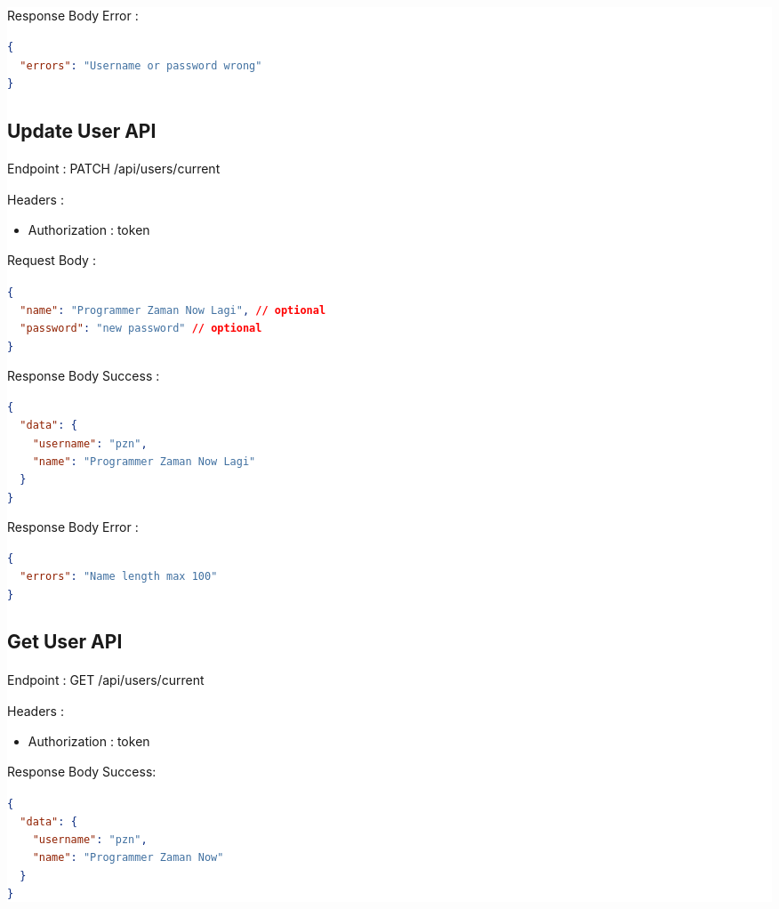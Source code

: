 Response Body Error :

```json
{
  "errors": "Username or password wrong"
}
```

## Update User API

Endpoint : PATCH /api/users/current

Headers :

- Authorization : token

Request Body :

```json
{
  "name": "Programmer Zaman Now Lagi", // optional
  "password": "new password" // optional
}
```

Response Body Success :

```json
{
  "data": {
    "username": "pzn",
    "name": "Programmer Zaman Now Lagi"
  }
}
```

Response Body Error :

```json
{
  "errors": "Name length max 100"
}
```

## Get User API

Endpoint : GET /api/users/current

Headers :

- Authorization : token

Response Body Success:

```json
{
  "data": {
    "username": "pzn",
    "name": "Programmer Zaman Now"
  }
}
```
